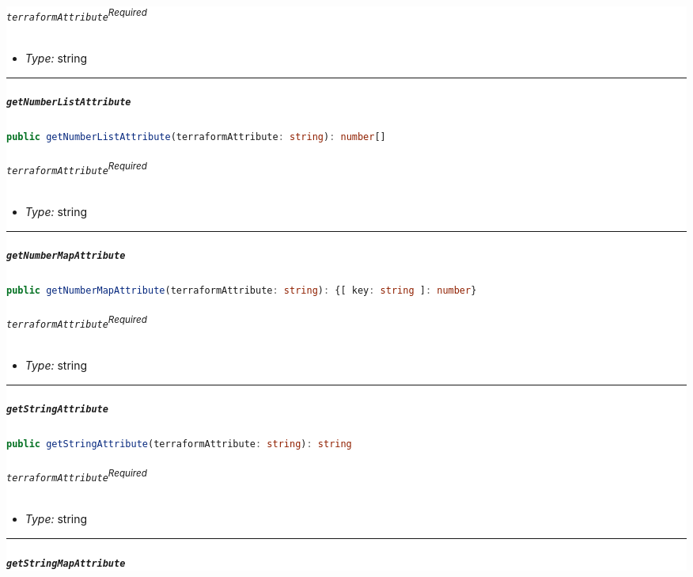 ###### `terraformAttribute`<sup>Required</sup> <a name="terraformAttribute" id="@cdktf/provider-cloudflare.record.Record.getNumberAttribute.parameter.terraformAttribute"></a>

- *Type:* string

---

##### `getNumberListAttribute` <a name="getNumberListAttribute" id="@cdktf/provider-cloudflare.record.Record.getNumberListAttribute"></a>

```typescript
public getNumberListAttribute(terraformAttribute: string): number[]
```

###### `terraformAttribute`<sup>Required</sup> <a name="terraformAttribute" id="@cdktf/provider-cloudflare.record.Record.getNumberListAttribute.parameter.terraformAttribute"></a>

- *Type:* string

---

##### `getNumberMapAttribute` <a name="getNumberMapAttribute" id="@cdktf/provider-cloudflare.record.Record.getNumberMapAttribute"></a>

```typescript
public getNumberMapAttribute(terraformAttribute: string): {[ key: string ]: number}
```

###### `terraformAttribute`<sup>Required</sup> <a name="terraformAttribute" id="@cdktf/provider-cloudflare.record.Record.getNumberMapAttribute.parameter.terraformAttribute"></a>

- *Type:* string

---

##### `getStringAttribute` <a name="getStringAttribute" id="@cdktf/provider-cloudflare.record.Record.getStringAttribute"></a>

```typescript
public getStringAttribute(terraformAttribute: string): string
```

###### `terraformAttribute`<sup>Required</sup> <a name="terraformAttribute" id="@cdktf/provider-cloudflare.record.Record.getStringAttribute.parameter.terraformAttribute"></a>

- *Type:* string

---

##### `getStringMapAttribute` <a name="getStringMapAttribute" id="@cdktf/provider-cloudflare.record.Record.getStringMapAttribute"></a>
